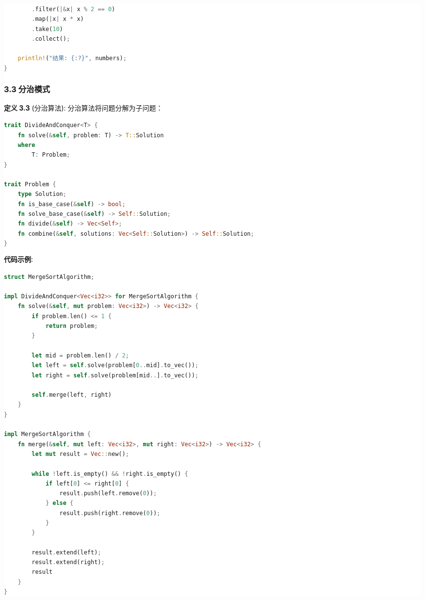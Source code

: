 ```rust
        .filter(|&x| x % 2 == 0)
        .map(|x| x * x)
        .take(10)
        .collect();
    
    println!("结果: {:?}", numbers);
}
```

### 3.3 分治模式

**定义 3.3** (分治算法): 分治算法将问题分解为子问题：

```rust
trait DivideAndConquer<T> {
    fn solve(&self, problem: T) -> T::Solution
    where
        T: Problem;
}

trait Problem {
    type Solution;
    fn is_base_case(&self) -> bool;
    fn solve_base_case(&self) -> Self::Solution;
    fn divide(&self) -> Vec<Self>;
    fn combine(&self, solutions: Vec<Self::Solution>) -> Self::Solution;
}
```

**代码示例**:
```rust
struct MergeSortAlgorithm;

impl DivideAndConquer<Vec<i32>> for MergeSortAlgorithm {
    fn solve(&self, mut problem: Vec<i32>) -> Vec<i32> {
        if problem.len() <= 1 {
            return problem;
        }
        
        let mid = problem.len() / 2;
        let left = self.solve(problem[0..mid].to_vec());
        let right = self.solve(problem[mid..].to_vec());
        
        self.merge(left, right)
    }
}

impl MergeSortAlgorithm {
    fn merge(&self, mut left: Vec<i32>, mut right: Vec<i32>) -> Vec<i32> {
        let mut result = Vec::new();
        
        while !left.is_empty() && !right.is_empty() {
            if left[0] <= right[0] {
                result.push(left.remove(0));
            } else {
                result.push(right.remove(0));
            }
        }
        
        result.extend(left);
        result.extend(right);
        result
    }
}
```